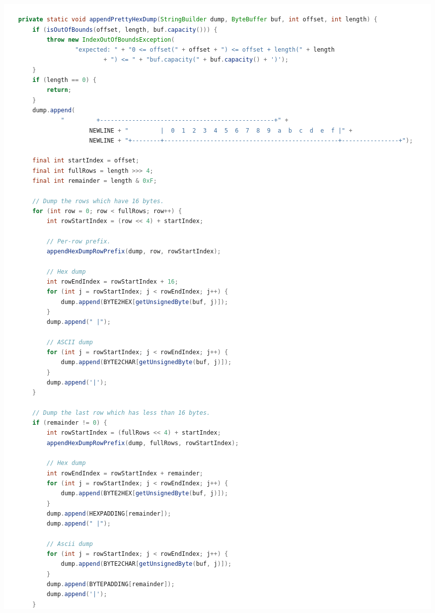 ```java

    private static void appendPrettyHexDump(StringBuilder dump, ByteBuffer buf, int offset, int length) {
        if (isOutOfBounds(offset, length, buf.capacity())) {
            throw new IndexOutOfBoundsException(
                    "expected: " + "0 <= offset(" + offset + ") <= offset + length(" + length
                            + ") <= " + "buf.capacity(" + buf.capacity() + ')');
        }
        if (length == 0) {
            return;
        }
        dump.append(
                "         +-------------------------------------------------+" +
                        NEWLINE + "         |  0  1  2  3  4  5  6  7  8  9  a  b  c  d  e  f |" +
                        NEWLINE + "+--------+-------------------------------------------------+----------------+");

        final int startIndex = offset;
        final int fullRows = length >>> 4;
        final int remainder = length & 0xF;

        // Dump the rows which have 16 bytes.
        for (int row = 0; row < fullRows; row++) {
            int rowStartIndex = (row << 4) + startIndex;

            // Per-row prefix.
            appendHexDumpRowPrefix(dump, row, rowStartIndex);

            // Hex dump
            int rowEndIndex = rowStartIndex + 16;
            for (int j = rowStartIndex; j < rowEndIndex; j++) {
                dump.append(BYTE2HEX[getUnsignedByte(buf, j)]);
            }
            dump.append(" |");

            // ASCII dump
            for (int j = rowStartIndex; j < rowEndIndex; j++) {
                dump.append(BYTE2CHAR[getUnsignedByte(buf, j)]);
            }
            dump.append('|');
        }

        // Dump the last row which has less than 16 bytes.
        if (remainder != 0) {
            int rowStartIndex = (fullRows << 4) + startIndex;
            appendHexDumpRowPrefix(dump, fullRows, rowStartIndex);

            // Hex dump
            int rowEndIndex = rowStartIndex + remainder;
            for (int j = rowStartIndex; j < rowEndIndex; j++) {
                dump.append(BYTE2HEX[getUnsignedByte(buf, j)]);
            }
            dump.append(HEXPADDING[remainder]);
            dump.append(" |");

            // Ascii dump
            for (int j = rowStartIndex; j < rowEndIndex; j++) {
                dump.append(BYTE2CHAR[getUnsignedByte(buf, j)]);
            }
            dump.append(BYTEPADDING[remainder]);
            dump.append('|');
        }

```